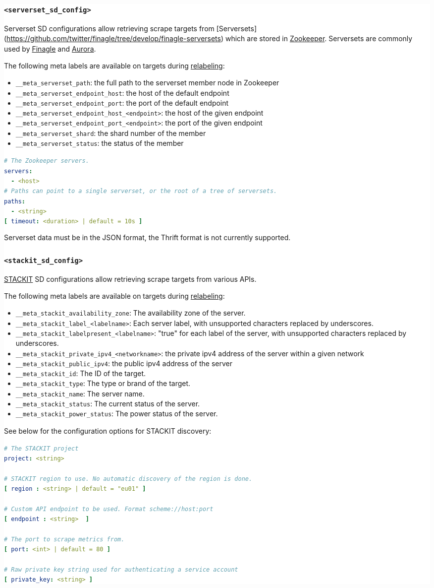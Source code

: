 ### `<serverset_sd_config>`

Serverset SD configurations allow retrieving scrape targets from [Serversets]
(https://github.com/twitter/finagle/tree/develop/finagle-serversets) which are
stored in [Zookeeper](https://zookeeper.apache.org/). Serversets are commonly
used by [Finagle](https://twitter.github.io/finagle/) and
[Aurora](https://aurora.apache.org/).

The following meta labels are available on targets during [relabeling](#relabel_config):

* `__meta_serverset_path`: the full path to the serverset member node in Zookeeper
* `__meta_serverset_endpoint_host`: the host of the default endpoint
* `__meta_serverset_endpoint_port`: the port of the default endpoint
* `__meta_serverset_endpoint_host_<endpoint>`: the host of the given endpoint
* `__meta_serverset_endpoint_port_<endpoint>`: the port of the given endpoint
* `__meta_serverset_shard`: the shard number of the member
* `__meta_serverset_status`: the status of the member

```yaml
# The Zookeeper servers.
servers:
  - <host>
# Paths can point to a single serverset, or the root of a tree of serversets.
paths:
  - <string>
[ timeout: <duration> | default = 10s ]
```

Serverset data must be in the JSON format, the Thrift format is not currently supported.

### `<stackit_sd_config>`

[STACKIT](https://www.stackit.de/de/) SD configurations allow retrieving
scrape targets from various APIs.

The following meta labels are available on targets during [relabeling](#relabel_config):

* `__meta_stackit_availability_zone`: The availability zone of the server.
* `__meta_stackit_label_<labelname>`: Each server label, with unsupported characters replaced by underscores.</labelname>
* `__meta_stackit_labelpresent_<labelname>`: "true" for each label of the server, with unsupported characters replaced by underscores.</labelname>
* `__meta_stackit_private_ipv4_<networkname>`: the private ipv4 address of the server within a given network
* `__meta_stackit_public_ipv4`: the public ipv4 address of the server
* `__meta_stackit_id`: The ID of the target.
* `__meta_stackit_type`: The type or brand of the target.
* `__meta_stackit_name`: The server name.
* `__meta_stackit_status`: The current status of the server.
* `__meta_stackit_power_status`: The power status of the server.

See below for the configuration options for STACKIT discovery:

```yaml
# The STACKIT project
project: <string>

# STACKIT region to use. No automatic discovery of the region is done.
[ region : <string> | default = "eu01" ]

# Custom API endpoint to be used. Format scheme://host:port
[ endpoint : <string>  ]

# The port to scrape metrics from.
[ port: <int> | default = 80 ]

# Raw private key string used for authenticating a service account
[ private_key: <string> ]
```